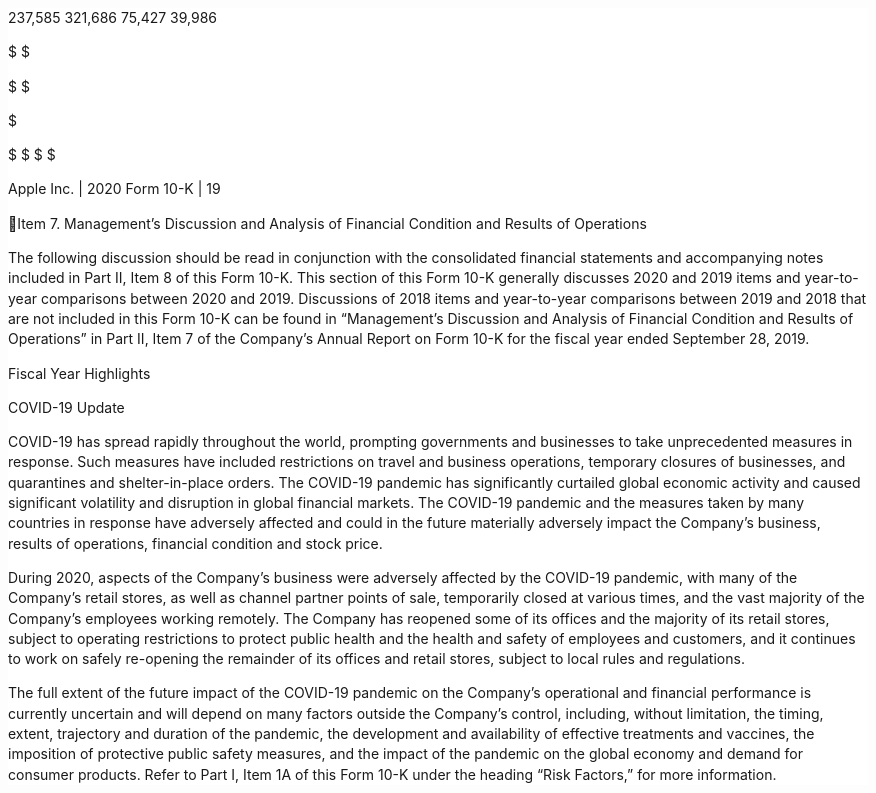 237,585
321,686
75,427
39,986

$
$

$
$

$

$
$
$
$

Apple Inc. | 2020 Form 10-K | 19

Item 7.    Management’s Discussion and Analysis of Financial Condition and Results of Operations

The  following  discussion  should  be  read  in  conjunction  with  the  consolidated  financial  statements  and  accompanying  notes  included  in  Part  II,  Item  8  of  this
Form  10-K.  This section  of  this  Form  10-K  generally  discusses  2020  and  2019  items and  year-to-year  comparisons  between  2020  and  2019.  Discussions  of
2018  items  and  year-to-year  comparisons  between  2019  and  2018  that  are  not  included  in  this  Form  10-K  can  be  found  in  “Management’s  Discussion  and
Analysis  of  Financial  Condition  and  Results  of  Operations”  in  Part  II,  Item  7  of  the  Company’s  Annual  Report  on  Form  10-K  for  the  fiscal  year  ended
September 28, 2019.

Fiscal Year Highlights

COVID-19 Update

COVID-19  has  spread  rapidly  throughout  the  world,  prompting  governments  and  businesses  to  take  unprecedented  measures  in  response.  Such  measures
have  included  restrictions  on  travel  and  business  operations,  temporary  closures  of  businesses,  and  quarantines  and  shelter-in-place  orders.  The  COVID-19
pandemic has significantly curtailed global economic activity and caused significant volatility and disruption in global financial markets. The COVID-19 pandemic
and the measures taken by many countries in response have adversely affected and could in the future materially adversely impact the Company’s business,
results of operations, financial condition and stock price.

During  2020,  aspects  of  the  Company’s  business  were  adversely  affected  by  the  COVID-19  pandemic,  with  many  of  the  Company’s  retail  stores,  as  well  as
channel  partner  points  of  sale,  temporarily  closed  at  various  times,  and  the  vast  majority  of  the  Company’s  employees  working  remotely.  The  Company  has
reopened some of its offices and the majority of its retail stores, subject to operating restrictions to protect public health and the health and safety of employees
and customers, and it continues to work on safely re-opening the remainder of its offices and retail stores, subject to local rules and regulations.

The full extent of the future impact of the COVID-19 pandemic on the Company’s operational and financial performance is currently uncertain and will depend on
many  factors  outside  the  Company’s  control,  including,  without  limitation,  the  timing,  extent,  trajectory  and  duration  of  the  pandemic,  the  development  and
availability of effective treatments and vaccines, the imposition of protective public safety measures, and the impact of the pandemic on the global economy and
demand for consumer products. Refer to Part I, Item 1A of this Form 10-K under the heading “Risk Factors,” for more information.
